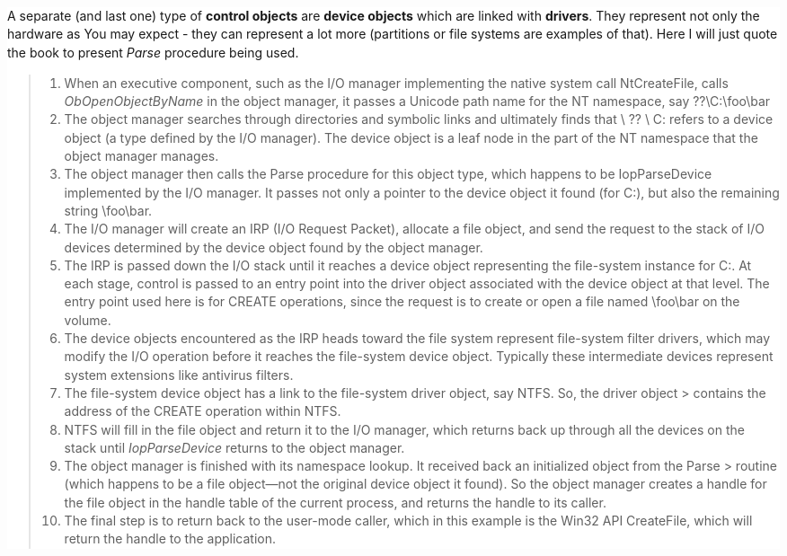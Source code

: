 A separate (and last one) type of **control objects** are **device objects** which are linked with **drivers**. They 
represent not only the hardware as You may expect - they can represent a lot more (partitions or file systems are 
examples of that). Here I will just quote the book to present *Parse* procedure being used.

> 1. When an executive component, such as the I/O manager implementing the native system call NtCreateFile, calls 
> *ObOpenObjectByName* in the object manager, it passes a Unicode path name for the NT namespace, say \??\C:\foo\bar
> 2. The object manager searches through directories and symbolic links
     and ultimately finds that \ ?? \ C: refers to a device object (a type defined by the I/O manager). The device object is a leaf node in the part
     of the NT namespace that the object manager manages.
> 3. The object manager then calls the Parse procedure for this object
   type, which happens to be IopParseDevice implemented by the I/O
   manager. It passes not only a pointer to the device object it found (for
   C:), but also the remaining string \foo\bar.
> 4. The I/O manager will create an IRP (I/O Request Packet), allocate a
   file object, and send the request to the stack of I/O devices determined
   by the device object found by the object manager.
> 5. The IRP is passed down the I/O stack until it reaches a device object
   representing the file-system instance for C:. At each stage, control is
   passed to an entry point into the driver object associated with the device object at that level. The entry point used here is for CREATE
   operations, since the request is to create or open a file named
   \foo\bar on the volume.
> 6. The device objects encountered as the IRP heads toward the file system represent file-system filter drivers, which may modify the I/O operation before it reaches the file-system device object. Typically
     these intermediate devices represent system extensions like antivirus
     filters.
> 7. The file-system device object has a link to the file-system driver object, say NTFS. So, the driver object 
    > contains the address of the CREATE operation within NTFS.
> 8. NTFS will fill in the file object and return it to the I/O manager,
   which returns back up through all the devices on the stack until *IopParseDevice* returns to the object manager.
> 9. The object manager is finished with its namespace lookup. It received back an initialized object from the Parse 
    > routine (which happens to be a file object—not the original device object it found). So
   the object manager creates a handle for the file object in the handle
   table of the current process, and returns the handle to its caller.
> 10. The final step is to return back to the user-mode caller, which in this example is the Win32 API CreateFile, 
> which will return the handle to the application.
